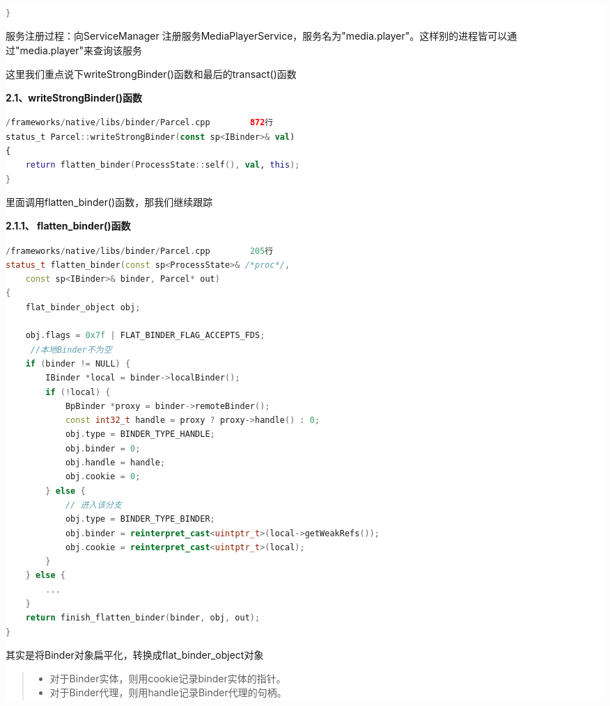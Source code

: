 ```kotlin
}
```

服务注册过程：向ServiceManager 注册服务MediaPlayerService，服务名为"media.player"。这样别的进程皆可以通过"media.player"来查询该服务

这里我们重点说下writeStrongBinder()函数和最后的transact()函数

**2.1、writeStrongBinder()函数**

```kotlin
/frameworks/native/libs/binder/Parcel.cpp        872行
status_t Parcel::writeStrongBinder(const sp<IBinder>& val)
{
    return flatten_binder(ProcessState::self(), val, this);
}
```

里面调用flatten_binder()函数，那我们继续跟踪

**2.1.1、 flatten_binder()函数**

```cpp
/frameworks/native/libs/binder/Parcel.cpp        205行
status_t flatten_binder(const sp<ProcessState>& /*proc*/,
    const sp<IBinder>& binder, Parcel* out)
{
    flat_binder_object obj;

    obj.flags = 0x7f | FLAT_BINDER_FLAG_ACCEPTS_FDS;
     //本地Binder不为空
    if (binder != NULL) {
        IBinder *local = binder->localBinder(); 
        if (!local) {
            BpBinder *proxy = binder->remoteBinder();
            const int32_t handle = proxy ? proxy->handle() : 0;
            obj.type = BINDER_TYPE_HANDLE; 
            obj.binder = 0; 
            obj.handle = handle;
            obj.cookie = 0;
        } else { 
            // 进入该分支
            obj.type = BINDER_TYPE_BINDER; 
            obj.binder = reinterpret_cast<uintptr_t>(local->getWeakRefs());
            obj.cookie = reinterpret_cast<uintptr_t>(local);
        }
    } else {
        ...
    }
    return finish_flatten_binder(binder, obj, out);
}
```

其实是将Binder对象扁平化，转换成flat_binder_object对象

> - 对于Binder实体，则用cookie记录binder实体的指针。
> - 对于Binder代理，则用handle记录Binder代理的句柄。
